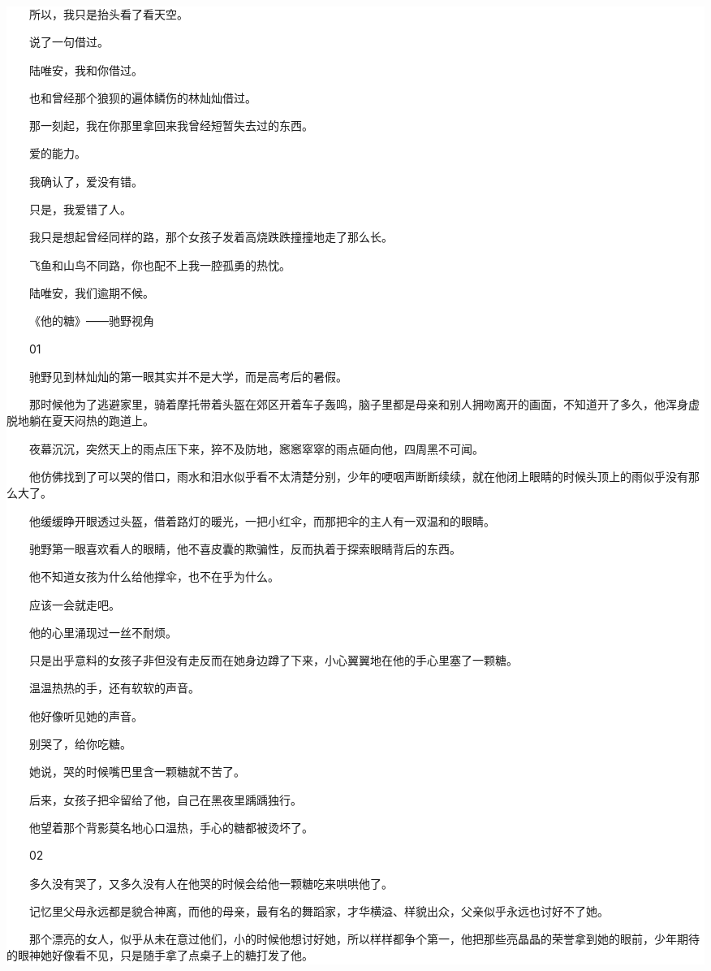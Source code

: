 &emsp;&emsp;所以，我只是抬头看了看天空。  
  
&emsp;&emsp;说了一句借过。  
  
&emsp;&emsp;陆唯安，我和你借过。  
  
&emsp;&emsp;也和曾经那个狼狈的遍体鳞伤的林灿灿借过。  
  
&emsp;&emsp;那一刻起，我在你那里拿回来我曾经短暂失去过的东西。  
  
&emsp;&emsp;爱的能力。  
  
&emsp;&emsp;我确认了，爱没有错。  
  
&emsp;&emsp;只是，我爱错了人。  
  
&emsp;&emsp;我只是想起曾经同样的路，那个女孩子发着高烧跌跌撞撞地走了那么长。  
  
&emsp;&emsp;飞鱼和山鸟不同路，你也配不上我一腔孤勇的热忱。  
  
&emsp;&emsp;陆唯安，我们逾期不候。  
  
&emsp;&emsp;《他的糖》——驰野视角  
  
&emsp;&emsp;01  
  
&emsp;&emsp;驰野见到林灿灿的第一眼其实并不是大学，而是高考后的暑假。  
  
&emsp;&emsp;那时候他为了逃避家里，骑着摩托带着头盔在郊区开着车子轰鸣，脑子里都是母亲和别人拥吻离开的画面，不知道开了多久，他浑身虚脱地躺在夏天闷热的跑道上。  
  
&emsp;&emsp;夜幕沉沉，突然天上的雨点压下来，猝不及防地，窸窸窣窣的雨点砸向他，四周黑不可闻。  
  
&emsp;&emsp;他仿佛找到了可以哭的借口，雨水和泪水似乎看不太清楚分别，少年的哽咽声断断续续，就在他闭上眼睛的时候头顶上的雨似乎没有那么大了。  
  
&emsp;&emsp;他缓缓睁开眼透过头盔，借着路灯的暖光，一把小红伞，而那把伞的主人有一双温和的眼睛。  
  
&emsp;&emsp;驰野第一眼喜欢看人的眼睛，他不喜皮囊的欺骗性，反而执着于探索眼睛背后的东西。  
  
&emsp;&emsp;他不知道女孩为什么给他撑伞，也不在乎为什么。  
  
&emsp;&emsp;应该一会就走吧。  
  
&emsp;&emsp;他的心里涌现过一丝不耐烦。  
  
&emsp;&emsp;只是出乎意料的女孩子非但没有走反而在她身边蹲了下来，小心翼翼地在他的手心里塞了一颗糖。  
  
&emsp;&emsp;温温热热的手，还有软软的声音。  
  
&emsp;&emsp;他好像听见她的声音。  
  
&emsp;&emsp;别哭了，给你吃糖。  
  
&emsp;&emsp;她说，哭的时候嘴巴里含一颗糖就不苦了。  
  
&emsp;&emsp;后来，女孩子把伞留给了他，自己在黑夜里踽踽独行。  
  
&emsp;&emsp;他望着那个背影莫名地心口温热，手心的糖都被烫坏了。  
  
&emsp;&emsp;02  
  
&emsp;&emsp;多久没有哭了，又多久没有人在他哭的时候会给他一颗糖吃来哄哄他了。  
  
&emsp;&emsp;记忆里父母永远都是貌合神离，而他的母亲，最有名的舞蹈家，才华横溢、样貌出众，父亲似乎永远也讨好不了她。  
  
&emsp;&emsp;那个漂亮的女人，似乎从未在意过他们，小的时候他想讨好她，所以样样都争个第一，他把那些亮晶晶的荣誉拿到她的眼前，少年期待的眼神她好像看不见，只是随手拿了点桌子上的糖打发了他。  
  
